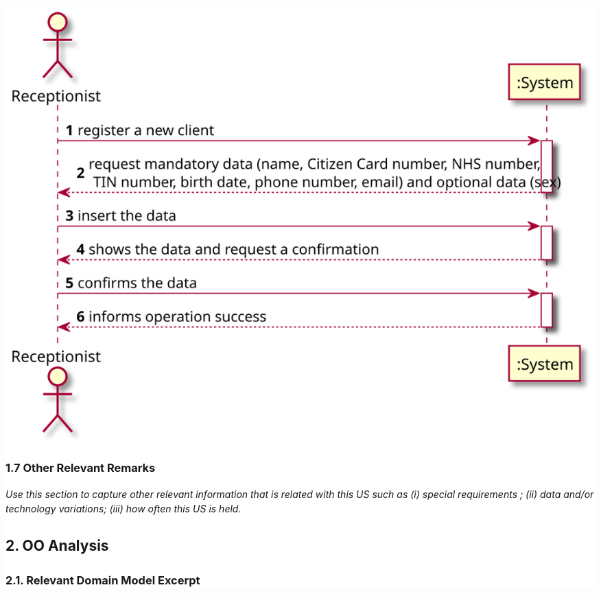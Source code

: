 ![UC03_SSD](UC03_SSD.svg)

### 1.7 Other Relevant Remarks

*Use this section to capture other relevant information that is related with this US such as (i) special requirements ; (ii) data and/or technology variations; (iii) how often this US is held.* 


## 2. OO Analysis

### 2.1. Relevant Domain Model Excerpt
